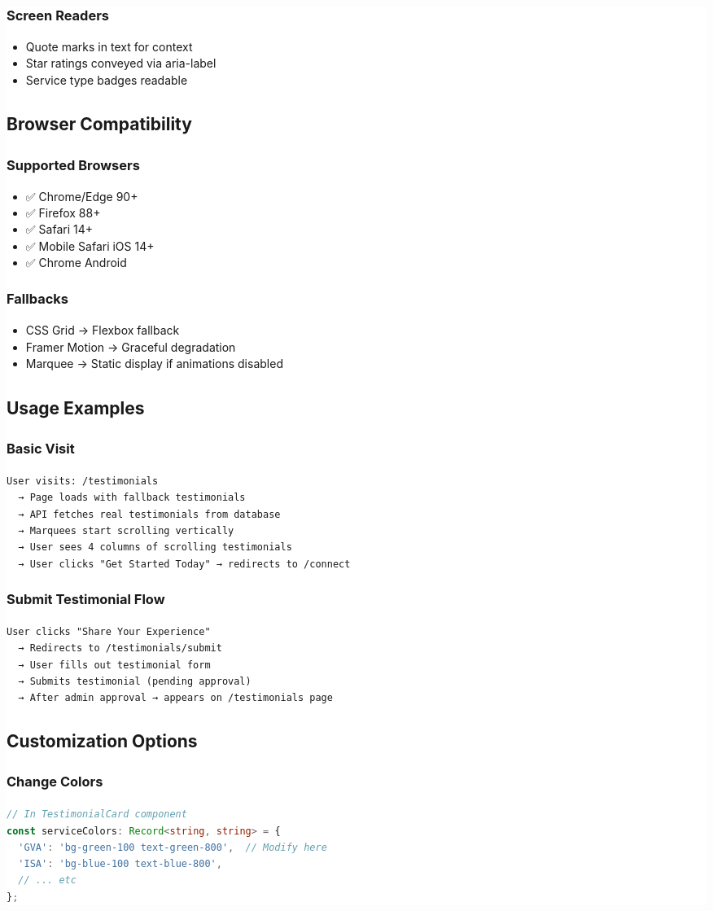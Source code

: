 ### Screen Readers
- Quote marks in text for context
- Star ratings conveyed via aria-label
- Service type badges readable

## Browser Compatibility

### Supported Browsers
- ✅ Chrome/Edge 90+
- ✅ Firefox 88+
- ✅ Safari 14+
- ✅ Mobile Safari iOS 14+
- ✅ Chrome Android

### Fallbacks
- CSS Grid → Flexbox fallback
- Framer Motion → Graceful degradation
- Marquee → Static display if animations disabled

## Usage Examples

### Basic Visit
```
User visits: /testimonials
  → Page loads with fallback testimonials
  → API fetches real testimonials from database
  → Marquees start scrolling vertically
  → User sees 4 columns of scrolling testimonials
  → User clicks "Get Started Today" → redirects to /connect
```

### Submit Testimonial Flow
```
User clicks "Share Your Experience"
  → Redirects to /testimonials/submit
  → User fills out testimonial form
  → Submits testimonial (pending approval)
  → After admin approval → appears on /testimonials page
```

## Customization Options

### Change Colors
```typescript
// In TestimonialCard component
const serviceColors: Record<string, string> = {
  'GVA': 'bg-green-100 text-green-800',  // Modify here
  'ISA': 'bg-blue-100 text-blue-800',
  // ... etc
};
```

